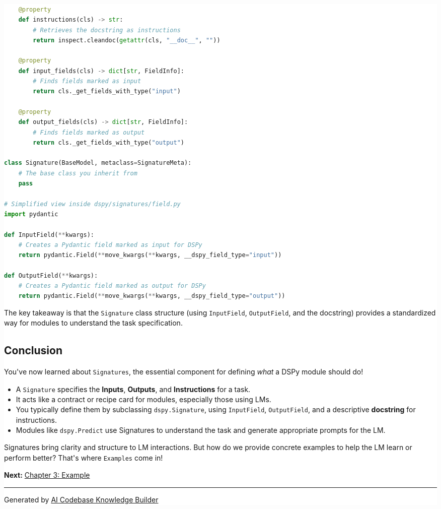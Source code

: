 ```python
    @property
    def instructions(cls) -> str:
        # Retrieves the docstring as instructions
        return inspect.cleandoc(getattr(cls, "__doc__", ""))

    @property
    def input_fields(cls) -> dict[str, FieldInfo]:
        # Finds fields marked as input
        return cls._get_fields_with_type("input")

    @property
    def output_fields(cls) -> dict[str, FieldInfo]:
        # Finds fields marked as output
        return cls._get_fields_with_type("output")

class Signature(BaseModel, metaclass=SignatureMeta):
    # The base class you inherit from
    pass

# Simplified view inside dspy/signatures/field.py
import pydantic

def InputField(**kwargs):
    # Creates a Pydantic field marked as input for DSPy
    return pydantic.Field(**move_kwargs(**kwargs, __dspy_field_type="input"))

def OutputField(**kwargs):
    # Creates a Pydantic field marked as output for DSPy
    return pydantic.Field(**move_kwargs(**kwargs, __dspy_field_type="output"))

```

The key takeaway is that the `Signature` class structure (using `InputField`, `OutputField`, and the docstring) provides a standardized way for modules to understand the task specification.

## Conclusion

You've now learned about `Signatures`, the essential component for defining *what* a DSPy module should do!

*   A `Signature` specifies the **Inputs**, **Outputs**, and **Instructions** for a task.
*   It acts like a contract or recipe card for modules, especially those using LMs.
*   You typically define them by subclassing `dspy.Signature`, using `InputField`, `OutputField`, and a descriptive **docstring** for instructions.
*   Modules like `dspy.Predict` use Signatures to understand the task and generate appropriate prompts for the LM.

Signatures bring clarity and structure to LM interactions. But how do we provide concrete examples to help the LM learn or perform better? That's where `Examples` come in!

**Next:** [Chapter 3: Example](03_example.md)

---

Generated by [AI Codebase Knowledge Builder](https://github.com/The-Pocket/Tutorial-Codebase-Knowledge)